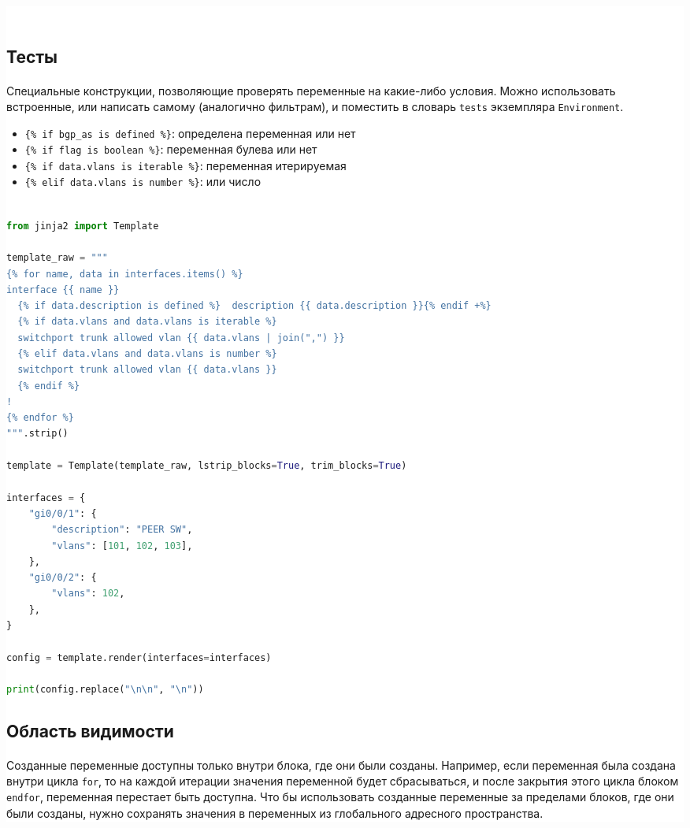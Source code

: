 <p align="center"><img src="img/manual.png" width="500" alt=""></p>

## Тесты

Специальные конструкции, позволяющие проверять переменные на какие-либо условия. Можно использовать встроенные, или написать самому (аналогично фильтрам), и поместить в словарь `tests` экземпляра `Environment`.

- `{% if bgp_as is defined %}`: определена переменная или нет
- `{% if flag is boolean %}`: переменная булева или нет
- `{% if data.vlans is iterable %}`: переменная итерируемая
- `{% elif data.vlans is number %}`: или число

```python

from jinja2 import Template

template_raw = """
{% for name, data in interfaces.items() %}
interface {{ name }}
  {% if data.description is defined %}  description {{ data.description }}{% endif +%}
  {% if data.vlans and data.vlans is iterable %}
  switchport trunk allowed vlan {{ data.vlans | join(",") }}
  {% elif data.vlans and data.vlans is number %}
  switchport trunk allowed vlan {{ data.vlans }}
  {% endif %}
!
{% endfor %}
""".strip()

template = Template(template_raw, lstrip_blocks=True, trim_blocks=True)

interfaces = {
    "gi0/0/1": {
        "description": "PEER SW",
        "vlans": [101, 102, 103],
    },
    "gi0/0/2": {
        "vlans": 102,
    },
}

config = template.render(interfaces=interfaces)

print(config.replace("\n\n", "\n"))
```

## Область видимости

Созданные переменные доступны только внутри блока, где они были созданы. Например, если переменная была создана внутри цикла `for`, то на каждой итерации значения переменной будет сбрасываться, и после закрытия этого цикла блоком `endfor`, переменная перестает быть доступна. Что бы использовать созданные переменные за пределами блоков, где они были созданы, нужно сохранять значения в переменных из глобального адресного пространства.
